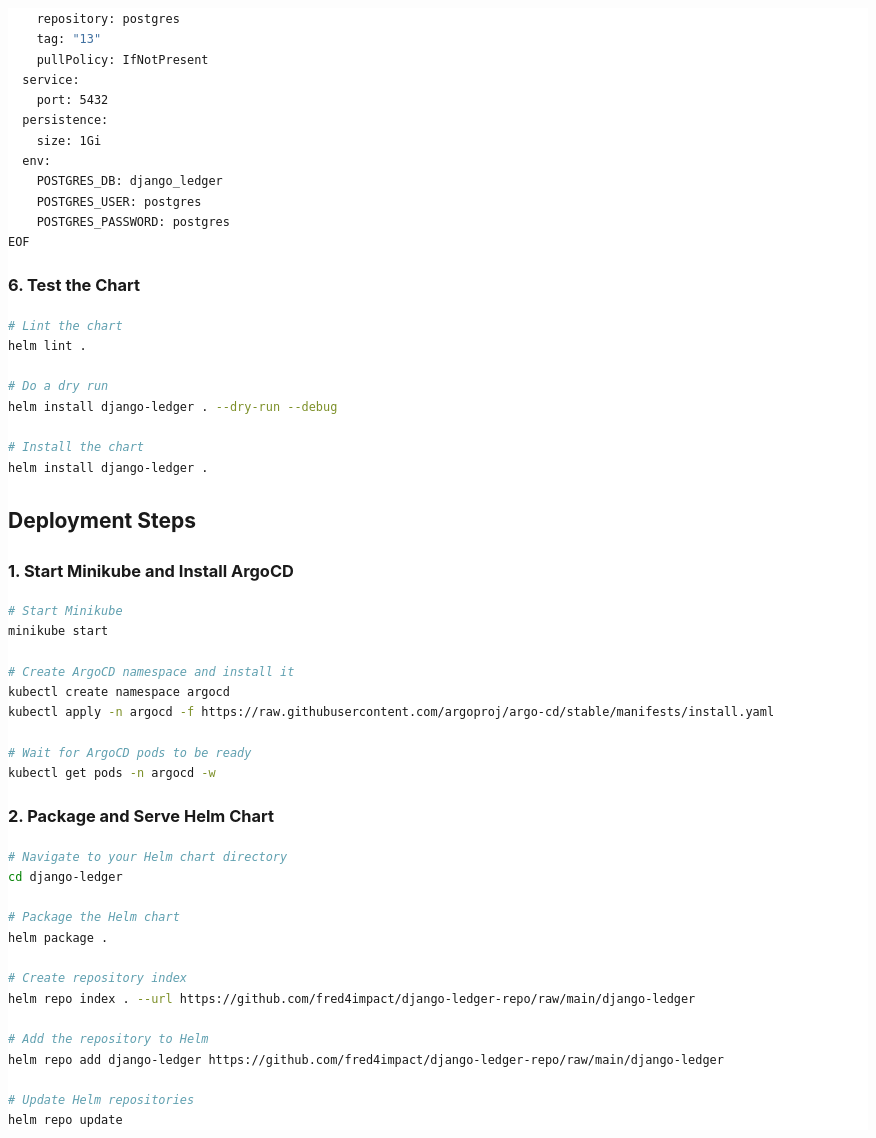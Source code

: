 ```bash
    repository: postgres
    tag: "13"
    pullPolicy: IfNotPresent
  service:
    port: 5432
  persistence:
    size: 1Gi
  env:
    POSTGRES_DB: django_ledger
    POSTGRES_USER: postgres
    POSTGRES_PASSWORD: postgres
EOF
```

### 6. Test the Chart

```bash
# Lint the chart
helm lint .

# Do a dry run
helm install django-ledger . --dry-run --debug

# Install the chart
helm install django-ledger .
```

## Deployment Steps

### 1. Start Minikube and Install ArgoCD

```bash
# Start Minikube
minikube start

# Create ArgoCD namespace and install it
kubectl create namespace argocd
kubectl apply -n argocd -f https://raw.githubusercontent.com/argoproj/argo-cd/stable/manifests/install.yaml

# Wait for ArgoCD pods to be ready
kubectl get pods -n argocd -w
```

### 2. Package and Serve Helm Chart

```bash
# Navigate to your Helm chart directory
cd django-ledger

# Package the Helm chart
helm package .

# Create repository index
helm repo index . --url https://github.com/fred4impact/django-ledger-repo/raw/main/django-ledger

# Add the repository to Helm
helm repo add django-ledger https://github.com/fred4impact/django-ledger-repo/raw/main/django-ledger

# Update Helm repositories
helm repo update
```
